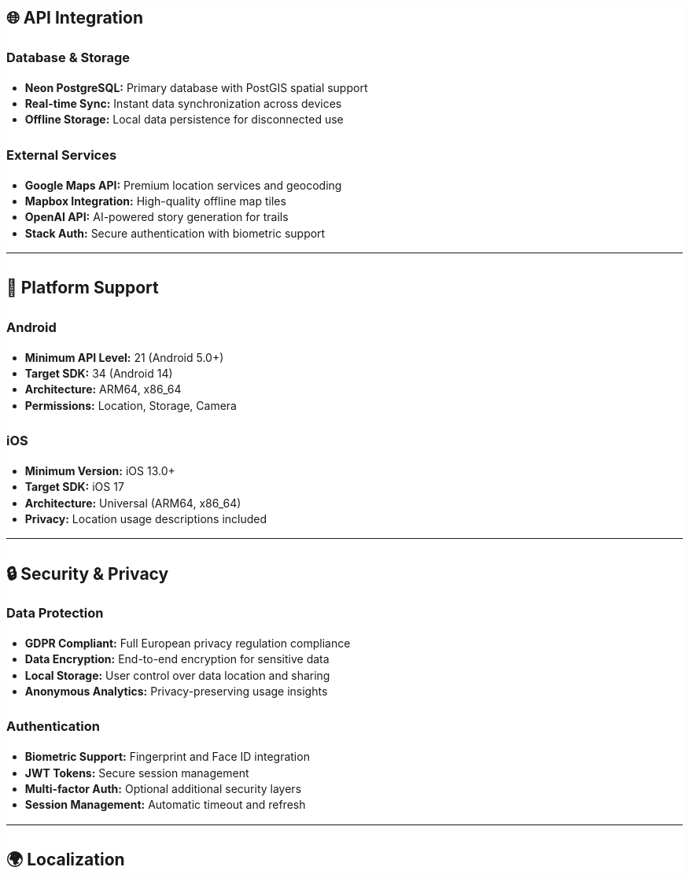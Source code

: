 
## 🌐 API Integration

### Database & Storage
- **Neon PostgreSQL:** Primary database with PostGIS spatial support
- **Real-time Sync:** Instant data synchronization across devices
- **Offline Storage:** Local data persistence for disconnected use

### External Services
- **Google Maps API:** Premium location services and geocoding
- **Mapbox Integration:** High-quality offline map tiles
- **OpenAI API:** AI-powered story generation for trails
- **Stack Auth:** Secure authentication with biometric support

---

## 📱 Platform Support

### Android
- **Minimum API Level:** 21 (Android 5.0+)
- **Target SDK:** 34 (Android 14)
- **Architecture:** ARM64, x86_64
- **Permissions:** Location, Storage, Camera

### iOS
- **Minimum Version:** iOS 13.0+
- **Target SDK:** iOS 17
- **Architecture:** Universal (ARM64, x86_64)
- **Privacy:** Location usage descriptions included

---

## 🔒 Security & Privacy

### Data Protection
- **GDPR Compliant:** Full European privacy regulation compliance
- **Data Encryption:** End-to-end encryption for sensitive data
- **Local Storage:** User control over data location and sharing
- **Anonymous Analytics:** Privacy-preserving usage insights

### Authentication
- **Biometric Support:** Fingerprint and Face ID integration
- **JWT Tokens:** Secure session management
- **Multi-factor Auth:** Optional additional security layers
- **Session Management:** Automatic timeout and refresh

---

## 🌍 Localization
